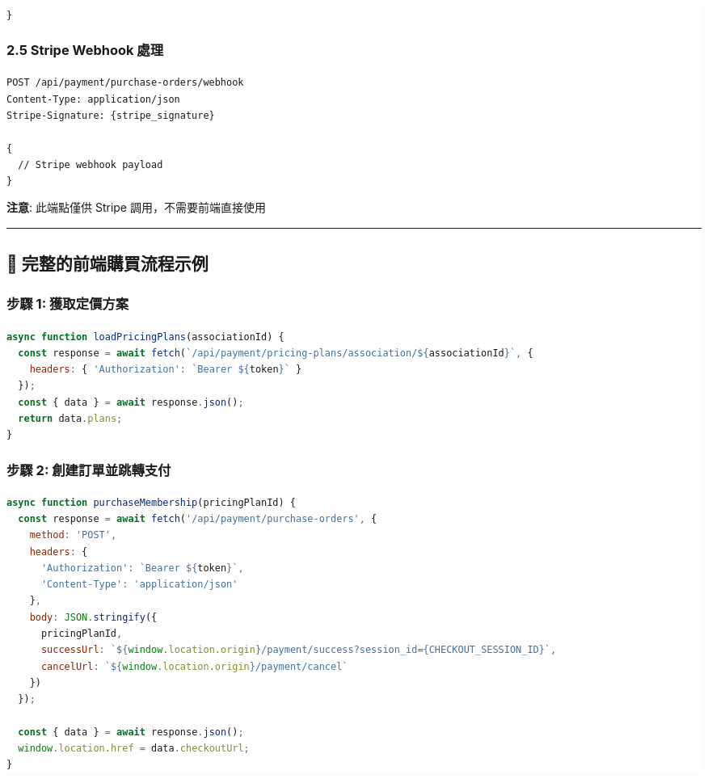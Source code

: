 ```javascript
}
```

### 2.5 Stripe Webhook 處理
```http
POST /api/payment/purchase-orders/webhook
Content-Type: application/json
Stripe-Signature: {stripe_signature}

{
  // Stripe webhook payload
}
```

**注意**: 此端點僅供 Stripe 調用，不需要前端直接使用

---

## 🚀 **完整的前端購買流程示例**

### 步驟 1: 獲取定價方案
```javascript
async function loadPricingPlans(associationId) {
  const response = await fetch(`/api/payment/pricing-plans/association/${associationId}`, {
    headers: { 'Authorization': `Bearer ${token}` }
  });
  const { data } = await response.json();
  return data.plans;
}
```

### 步驟 2: 創建訂單並跳轉支付
```javascript
async function purchaseMembership(pricingPlanId) {
  const response = await fetch('/api/payment/purchase-orders', {
    method: 'POST',
    headers: {
      'Authorization': `Bearer ${token}`,
      'Content-Type': 'application/json'
    },
    body: JSON.stringify({
      pricingPlanId,
      successUrl: `${window.location.origin}/payment/success?session_id={CHECKOUT_SESSION_ID}`,
      cancelUrl: `${window.location.origin}/payment/cancel`
    })
  });
  
  const { data } = await response.json();
  window.location.href = data.checkoutUrl;
}
```
